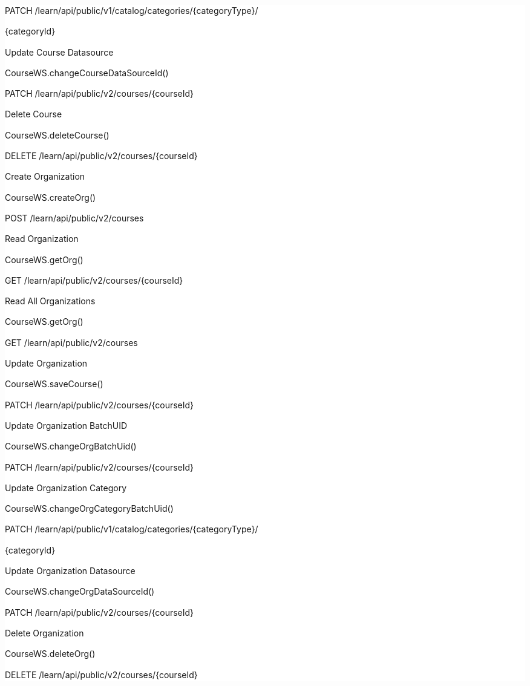 PATCH /learn/api/public/v1/catalog/categories/{categoryType}/

{categoryId}

Update Course Datasource

CourseWS.changeCourseDataSourceId()

PATCH /learn/api/public/v2/courses/{courseId}

Delete Course

CourseWS.deleteCourse()

DELETE /learn/api/public/v2/courses/{courseId}

Create Organization

CourseWS.createOrg()

POST /learn/api/public/v2/courses

Read Organization

CourseWS.getOrg()

GET /learn/api/public/v2/courses/{courseId}

Read All Organizations

CourseWS.getOrg()

GET /learn/api/public/v2/courses

Update Organization

CourseWS.saveCourse()

PATCH /learn/api/public/v2/courses/{courseId}

Update Organization BatchUID

CourseWS.changeOrgBatchUid()

PATCH /learn/api/public/v2/courses/{courseId}

Update Organization Category

CourseWS.changeOrgCategoryBatchUid()

PATCH /learn/api/public/v1/catalog/categories/{categoryType}/

{categoryId}

Update Organization Datasource

CourseWS.changeOrgDataSourceId()

PATCH /learn/api/public/v2/courses/{courseId}

Delete Organization

CourseWS.deleteOrg()

DELETE /learn/api/public/v2/courses/{courseId}
